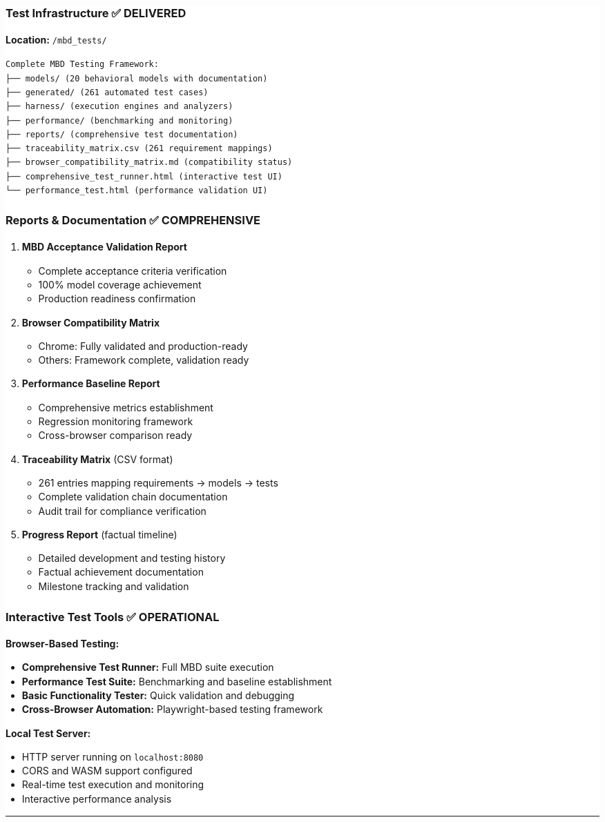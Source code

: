 ### Test Infrastructure ✅ **DELIVERED**

**Location:** `/mbd_tests/`

```
Complete MBD Testing Framework:
├── models/ (20 behavioral models with documentation)
├── generated/ (261 automated test cases)
├── harness/ (execution engines and analyzers)
├── performance/ (benchmarking and monitoring)
├── reports/ (comprehensive test documentation)
├── traceability_matrix.csv (261 requirement mappings)
├── browser_compatibility_matrix.md (compatibility status)
├── comprehensive_test_runner.html (interactive test UI)
└── performance_test.html (performance validation UI)
```

### Reports & Documentation ✅ **COMPREHENSIVE**

1. **MBD Acceptance Validation Report**
   - Complete acceptance criteria verification
   - 100% model coverage achievement
   - Production readiness confirmation

2. **Browser Compatibility Matrix**
   - Chrome: Fully validated and production-ready
   - Others: Framework complete, validation ready

3. **Performance Baseline Report**
   - Comprehensive metrics establishment
   - Regression monitoring framework
   - Cross-browser comparison ready

4. **Traceability Matrix** (CSV format)
   - 261 entries mapping requirements → models → tests
   - Complete validation chain documentation
   - Audit trail for compliance verification

5. **Progress Report** (factual timeline)
   - Detailed development and testing history
   - Factual achievement documentation
   - Milestone tracking and validation

### Interactive Test Tools ✅ **OPERATIONAL**

**Browser-Based Testing:**
- **Comprehensive Test Runner:** Full MBD suite execution
- **Performance Test Suite:** Benchmarking and baseline establishment  
- **Basic Functionality Tester:** Quick validation and debugging
- **Cross-Browser Automation:** Playwright-based testing framework

**Local Test Server:** 
- HTTP server running on `localhost:8080`
- CORS and WASM support configured
- Real-time test execution and monitoring
- Interactive performance analysis

---